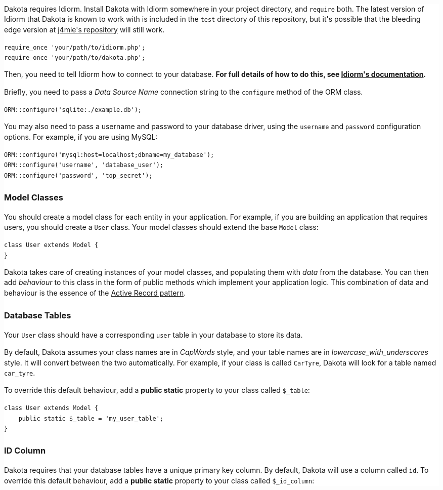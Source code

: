 Dakota requires Idiorm. Install Dakota with Idiorm somewhere in your project directory, and `require` both. The latest version of Idiorm that Dakota is known to work with is included in the `test` directory of this repository, but it's possible that the bleeding edge version at [j4mie's repository](http://github.com/j4mie/idiorm/) will still work.

    require_once 'your/path/to/idiorm.php';
    require_once 'your/path/to/dakota.php';

Then, you need to tell Idiorm how to connect to your database. **For full details of how to do this, see [Idiorm's documentation](http://github.com/j4mie/idiorm/).**

Briefly, you need to pass a *Data Source Name* connection string to the `configure` method of the ORM class.

    ORM::configure('sqlite:./example.db');

You may also need to pass a username and password to your database driver, using the `username` and `password` configuration options. For example, if you are using MySQL:

    ORM::configure('mysql:host=localhost;dbname=my_database');
    ORM::configure('username', 'database_user');
    ORM::configure('password', 'top_secret');

### Model Classes ###

You should create a model class for each entity in your application. For example, if you are building an application that requires users, you should create a `User` class. Your model classes should extend the base `Model` class:

    class User extends Model {
    }

Dakota takes care of creating instances of your model classes, and populating them with *data* from the database. You can then add *behaviour* to this class in the form of public methods which implement your application logic. This combination of data and behaviour is the essence of the [Active Record pattern](http://martinfowler.com/eaaCatalog/activeRecord.html).

### Database Tables ###

Your `User` class should have a corresponding `user` table in your database to store its data.

By default, Dakota assumes your class names are in *CapWords* style, and your table names are in *lowercase_with_underscores* style. It will convert between the two automatically. For example, if your class is called `CarTyre`, Dakota will look for a table named `car_tyre`.

To override this default behaviour, add a **public static** property to your class called `$_table`:

    class User extends Model {
        public static $_table = 'my_user_table';
    }

### ID Column ###

Dakota requires that your database tables have a unique primary key column. By default, Dakota will use a column called `id`. To override this default behaviour, add a **public static** property to your class called `$_id_column`:
